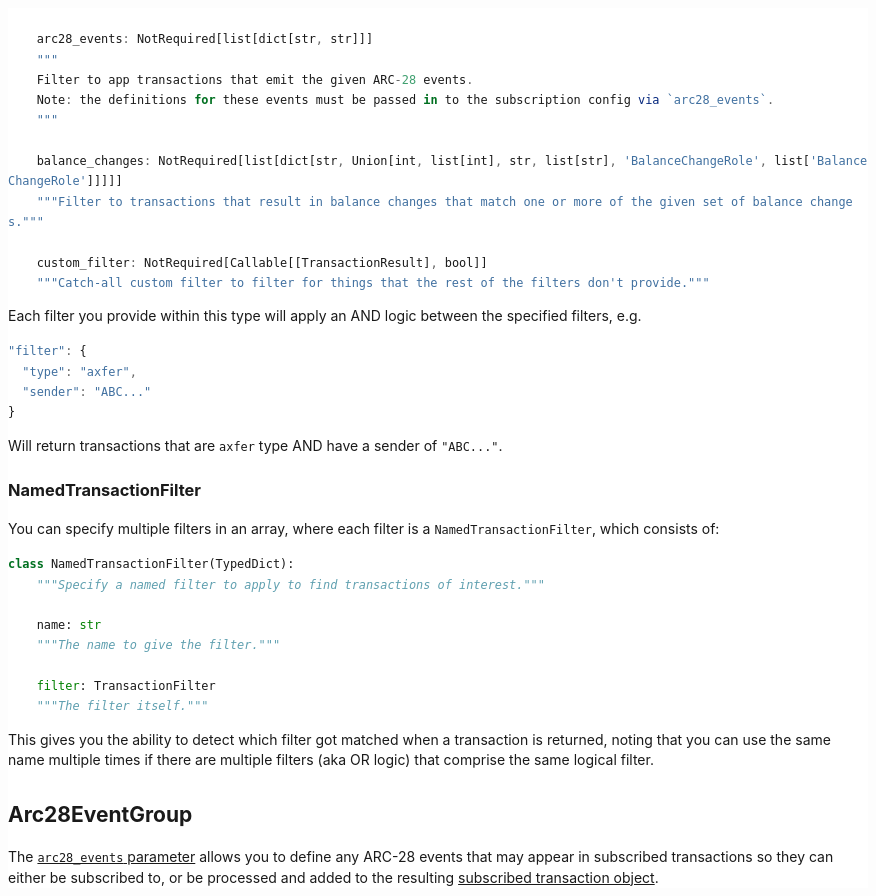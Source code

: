 ```typescript

    arc28_events: NotRequired[list[dict[str, str]]]
    """
    Filter to app transactions that emit the given ARC-28 events.
    Note: the definitions for these events must be passed in to the subscription config via `arc28_events`.
    """

    balance_changes: NotRequired[list[dict[str, Union[int, list[int], str, list[str], 'BalanceChangeRole', list['BalanceChangeRole']]]]]
    """Filter to transactions that result in balance changes that match one or more of the given set of balance changes."""

    custom_filter: NotRequired[Callable[[TransactionResult], bool]]
    """Catch-all custom filter to filter for things that the rest of the filters don't provide."""
```

Each filter you provide within this type will apply an AND logic between the specified filters, e.g.

```typescript
"filter": {
  "type": "axfer",
  "sender": "ABC..."
}
```

Will return transactions that are `axfer` type AND have a sender of `"ABC..."`.

### NamedTransactionFilter

You can specify multiple filters in an array, where each filter is a `NamedTransactionFilter`, which consists of:

```python
class NamedTransactionFilter(TypedDict):
    """Specify a named filter to apply to find transactions of interest."""

    name: str
    """The name to give the filter."""

    filter: TransactionFilter
    """The filter itself."""
```

This gives you the ability to detect which filter got matched when a transaction is returned, noting that you can use the same name multiple times if there are multiple filters (aka OR logic) that comprise the same logical filter.

## Arc28EventGroup

The [`arc28_events` parameter](#transactionsubscriptionparams) allows you to define any ARC-28 events that may appear in subscribed transactions so they can either be subscribed to, or be processed and added to the resulting [subscribed transaction object](#subscribedtransaction).
